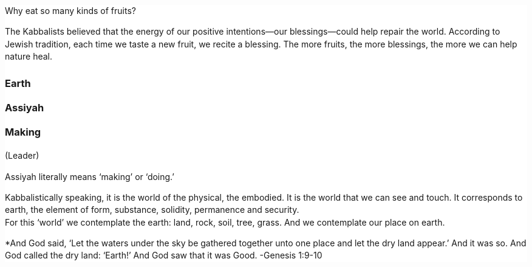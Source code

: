
<tr><td style="vertical-align:top;">
<div class="liturgy" lang="he">

</span></div></td>
 
<td style="vertical-align:top;">
<div class="english" lang="en">
Why eat so many kinds of fruits? 

The Kabbalists believed that the energy of our positive intentions—our blessings—could help repair the world.   According to Jewish tradition, each time we taste a new fruit, we recite a blessing.  The more fruits, the more blessings, the more we can help nature heal. 
</div></td></tr>


<tr><td style="vertical-align:top;">
<div class="liturgy" lang="he">

</span></div></td>
 
<td style="vertical-align:top;">
<div class="english" lang="en">
<h3>Earth 

Assiyah 

Making</h3>
</div></td></tr>


<tr><td style="vertical-align:top;">
<div class="liturgy" lang="he">

</span></div></td>
 
<td style="vertical-align:top;">
<div class="english" lang="en">
(Leader) 

Assiyah literally means ‘making’ or ‘doing.’ 

Kabbalistically speaking, 
it is the world of the physical, the embodied. 
It is the world that we can see and touch. 
It corresponds to earth, the element of form, 
substance, solidity, permanence and security.    
For this ‘world’ we contemplate the earth: 
land, rock, soil, tree, grass. 
And we contemplate our place on earth. 
</div></td></tr>


<tr><td style="vertical-align:top;">
<div class="liturgy" lang="he">

</span></div></td>
 
<td style="vertical-align:top;">
<div class="english" lang="en">
*And God said, 
‘Let the waters under the sky be gathered 
together unto one place and let the dry land appear.’ 
And it was so. 
And God called the dry land: ‘Earth!’ 
And God saw that it was Good. 
-Genesis 1:9-10 
</div></td></tr>
